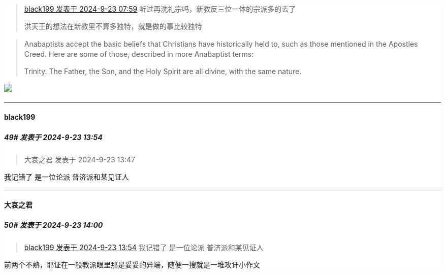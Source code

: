 <blockquote><a href="httphttps://bbs.saraba1st.com/2b/forum.php?mod=redirect&amp;goto=findpost&amp;pid=66277708&amp;ptid=2199455" target="_blank">black199 发表于 2024-9-23 07:59</a>
听过再洗礼宗吗，新教反三位一体的宗派多的去了

洪天王的想法在新教里不算多独特，就是做的事比较独特</blockquote><blockquote>Anabaptists accept the basic beliefs that Christians have historically held to, such as those mentioned in the Apostles Creed. Here are some of those, described in more Anabaptist terms:

Trinity. The Father, the Son, and the Holy Spirit are all divine, with the same nature.</blockquote>
<img src="https://static.saraba1st.com/image/smiley/face2017/213.gif" referrerpolicy="no-referrer">　　　


*****

####  black199  
##### 49#       发表于 2024-9-23 13:54

<blockquote>大哀之君 发表于 2024-9-23 13:47
　　　</blockquote>
我记错了 是一位论派 普济派和某见证人


*****

####  大哀之君  
##### 50#       发表于 2024-9-23 14:00

<blockquote><a href="httphttps://bbs.saraba1st.com/2b/forum.php?mod=redirect&amp;goto=findpost&amp;pid=66281029&amp;ptid=2199455" target="_blank">black199 发表于 2024-9-23 13:54</a>
我记错了 是一位论派 普济派和某见证人</blockquote>
前两个不熟，耶证在一般教派眼里那是妥妥的异端，随便一搜就是一堆攻讦小作文

